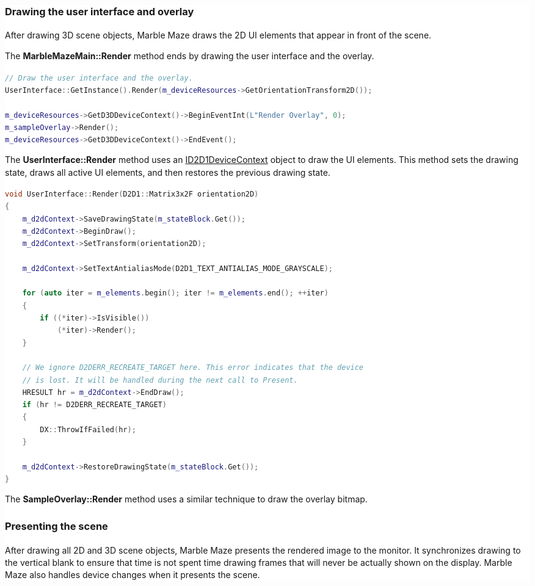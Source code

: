 ### Drawing the user interface and overlay

After drawing 3D scene objects, Marble Maze draws the 2D UI elements that appear in front of the scene.

The **MarbleMazeMain::Render** method ends by drawing the user interface and the overlay.

```cpp
// Draw the user interface and the overlay.
UserInterface::GetInstance().Render(m_deviceResources->GetOrientationTransform2D());

m_deviceResources->GetD3DDeviceContext()->BeginEventInt(L"Render Overlay", 0);
m_sampleOverlay->Render();
m_deviceResources->GetD3DDeviceContext()->EndEvent();
```

The **UserInterface::Render** method uses an [ID2D1DeviceContext](https://msdn.microsoft.com/library/windows/desktop/hh404479) object to draw the UI elements. This method sets the drawing state, draws all active UI elements, and then restores the previous drawing state.

```cpp
void UserInterface::Render(D2D1::Matrix3x2F orientation2D)
{
    m_d2dContext->SaveDrawingState(m_stateBlock.Get());
    m_d2dContext->BeginDraw();
    m_d2dContext->SetTransform(orientation2D);

    m_d2dContext->SetTextAntialiasMode(D2D1_TEXT_ANTIALIAS_MODE_GRAYSCALE);

    for (auto iter = m_elements.begin(); iter != m_elements.end(); ++iter)
    {
        if ((*iter)->IsVisible())
            (*iter)->Render();
    }

    // We ignore D2DERR_RECREATE_TARGET here. This error indicates that the device
    // is lost. It will be handled during the next call to Present.
    HRESULT hr = m_d2dContext->EndDraw();
    if (hr != D2DERR_RECREATE_TARGET)
    {
        DX::ThrowIfFailed(hr);
    }

    m_d2dContext->RestoreDrawingState(m_stateBlock.Get());
}
```

The **SampleOverlay::Render** method uses a similar technique to draw the overlay bitmap.

###  Presenting the scene

After drawing all 2D and 3D scene objects, Marble Maze presents the rendered image to the monitor. It synchronizes drawing to the vertical blank to ensure that time is not spent time drawing frames that will never be actually shown on the display. Marble Maze also handles device changes when it presents the scene.
